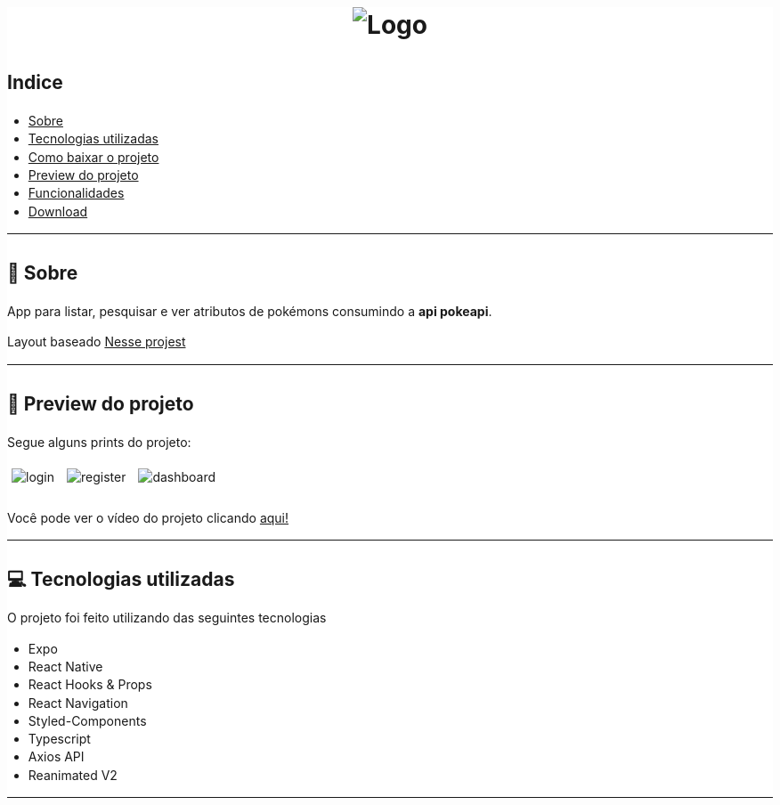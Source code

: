 <h1 align="center">
  <img alt="Logo" src="https://i.imgur.com/DDu1rsw.png" width="100%">
</h1>

## Indice

- [Sobre](#-sobre)
- [Tecnologias utilizadas](#-tecnologias-utilizadas)
- [Como baixar o projeto](#-como-baixar-o-projeto)
- [Preview do projeto](#-preview-do-projeto)
- [Funcionalidades](#-Funcionalidades)
- [Download](#-Download)

---

## 🤔 Sobre

App para listar, pesquisar e ver atributos de pokémons consumindo a **api pokeapi**.

Layout baseado [Nesse projest](https://www.behance.net/gallery/95727849/Pokdex-App/modules/552909481)

---

## 📱 Preview do projeto




Segue alguns prints do projeto:

<div>
  <img style="margin: 5px" alt="login" src="https://i.imgur.com/Rh8Tdp8.png" width="230">
  <img style="margin: 5px" alt="register" src="https://i.imgur.com/Kwlp4Mc.png" width="235">
  <img style="margin: 5px" alt="dashboard" src="https://i.imgur.com/b6BtanV.png" width="235">
</div>
<br>
Você pode ver o vídeo do projeto clicando <a href="https://www.linkedin.com/feed/update/urn:li:activity:7069750964148199424/">aqui!</a> 


---

## 💻 Tecnologias utilizadas

O projeto foi feito utilizando das seguintes tecnologias

- Expo
- React Native
- React Hooks & Props
- React Navigation
- Styled-Components
- Typescript
- Axios API
- Reanimated V2

---